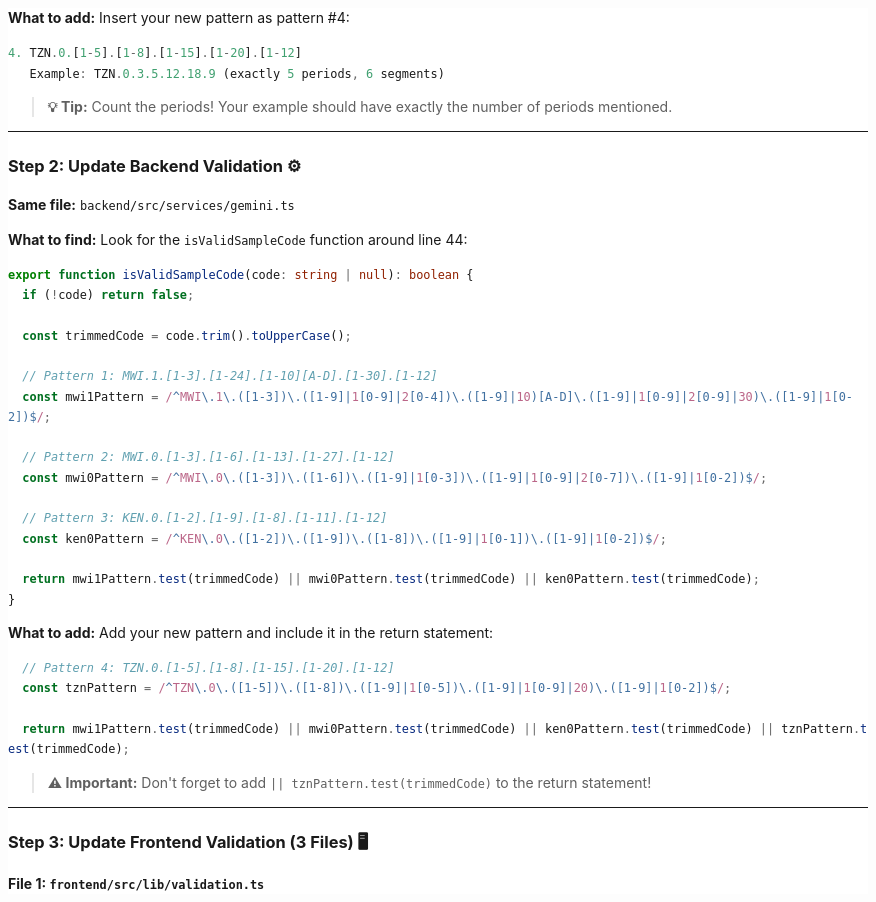 **What to add:** Insert your new pattern as pattern #4:
```typescript
4. TZN.0.[1-5].[1-8].[1-15].[1-20].[1-12]
   Example: TZN.0.3.5.12.18.9 (exactly 5 periods, 6 segments)
```

> **💡 Tip:** Count the periods! Your example should have exactly the number of periods mentioned.

---

### Step 2: Update Backend Validation ⚙️

**Same file:** `backend/src/services/gemini.ts`

**What to find:** Look for the `isValidSampleCode` function around line 44:
```typescript
export function isValidSampleCode(code: string | null): boolean {
  if (!code) return false;
  
  const trimmedCode = code.trim().toUpperCase();
  
  // Pattern 1: MWI.1.[1-3].[1-24].[1-10][A-D].[1-30].[1-12]
  const mwi1Pattern = /^MWI\.1\.([1-3])\.([1-9]|1[0-9]|2[0-4])\.([1-9]|10)[A-D]\.([1-9]|1[0-9]|2[0-9]|30)\.([1-9]|1[0-2])$/;
  
  // Pattern 2: MWI.0.[1-3].[1-6].[1-13].[1-27].[1-12]
  const mwi0Pattern = /^MWI\.0\.([1-3])\.([1-6])\.([1-9]|1[0-3])\.([1-9]|1[0-9]|2[0-7])\.([1-9]|1[0-2])$/;
  
  // Pattern 3: KEN.0.[1-2].[1-9].[1-8].[1-11].[1-12]
  const ken0Pattern = /^KEN\.0\.([1-2])\.([1-9])\.([1-8])\.([1-9]|1[0-1])\.([1-9]|1[0-2])$/;
  
  return mwi1Pattern.test(trimmedCode) || mwi0Pattern.test(trimmedCode) || ken0Pattern.test(trimmedCode);
}
```

**What to add:** Add your new pattern and include it in the return statement:
```typescript
  // Pattern 4: TZN.0.[1-5].[1-8].[1-15].[1-20].[1-12]
  const tznPattern = /^TZN\.0\.([1-5])\.([1-8])\.([1-9]|1[0-5])\.([1-9]|1[0-9]|20)\.([1-9]|1[0-2])$/;
  
  return mwi1Pattern.test(trimmedCode) || mwi0Pattern.test(trimmedCode) || ken0Pattern.test(trimmedCode) || tznPattern.test(trimmedCode);
```

> **⚠️ Important:** Don't forget to add `|| tznPattern.test(trimmedCode)` to the return statement!

---

### Step 3: Update Frontend Validation (3 Files) 🖥️

#### File 1: `frontend/src/lib/validation.ts`
